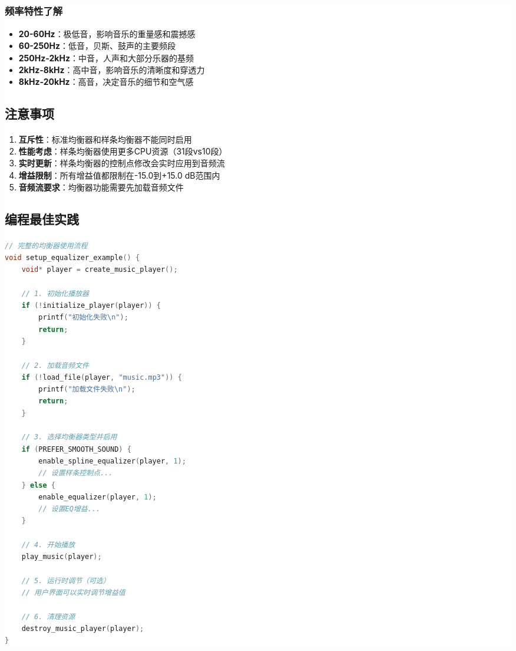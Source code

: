 ### 频率特性了解
- **20-60Hz**：极低音，影响音乐的重量感和震撼感
- **60-250Hz**：低音，贝斯、鼓声的主要频段
- **250Hz-2kHz**：中音，人声和大部分乐器的基频
- **2kHz-8kHz**：高中音，影响音乐的清晰度和穿透力
- **8kHz-20kHz**：高音，决定音乐的细节和空气感

## 注意事项

1. **互斥性**：标准均衡器和样条均衡器不能同时启用
2. **性能考虑**：样条均衡器使用更多CPU资源（31段vs10段）
3. **实时更新**：样条均衡器的控制点修改会实时应用到音频流
4. **增益限制**：所有增益值都限制在-15.0到+15.0 dB范围内
5. **音频流要求**：均衡器功能需要先加载音频文件

## 编程最佳实践

```c
// 完整的均衡器使用流程
void setup_equalizer_example() {
    void* player = create_music_player();
    
    // 1. 初始化播放器
    if (!initialize_player(player)) {
        printf("初始化失败\n");
        return;
    }
    
    // 2. 加载音频文件
    if (!load_file(player, "music.mp3")) {
        printf("加载文件失败\n");
        return;
    }
    
    // 3. 选择均衡器类型并启用
    if (PREFER_SMOOTH_SOUND) {
        enable_spline_equalizer(player, 1);
        // 设置样条控制点...
    } else {
        enable_equalizer(player, 1);
        // 设置EQ增益...
    }
    
    // 4. 开始播放
    play_music(player);
    
    // 5. 运行时调节（可选）
    // 用户界面可以实时调节增益值
    
    // 6. 清理资源
    destroy_music_player(player);
}
```
